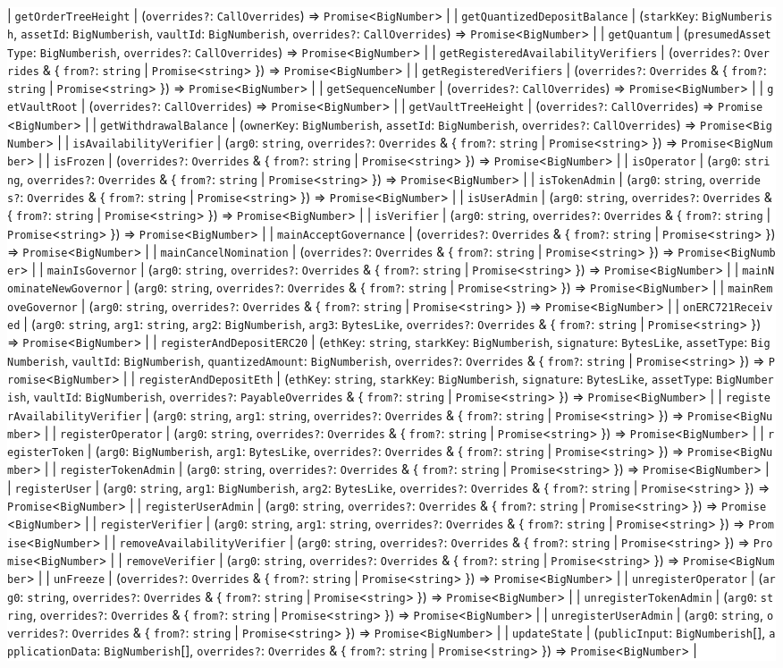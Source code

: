 | `getOrderTreeHeight` | (`overrides?`: `CallOverrides`) => `Promise`<`BigNumber`\> |
| `getQuantizedDepositBalance` | (`starkKey`: `BigNumberish`, `assetId`: `BigNumberish`, `vaultId`: `BigNumberish`, `overrides?`: `CallOverrides`) => `Promise`<`BigNumber`\> |
| `getQuantum` | (`presumedAssetType`: `BigNumberish`, `overrides?`: `CallOverrides`) => `Promise`<`BigNumber`\> |
| `getRegisteredAvailabilityVerifiers` | (`overrides?`: `Overrides` & { `from?`: `string` \| `Promise`<`string`\>  }) => `Promise`<`BigNumber`\> |
| `getRegisteredVerifiers` | (`overrides?`: `Overrides` & { `from?`: `string` \| `Promise`<`string`\>  }) => `Promise`<`BigNumber`\> |
| `getSequenceNumber` | (`overrides?`: `CallOverrides`) => `Promise`<`BigNumber`\> |
| `getVaultRoot` | (`overrides?`: `CallOverrides`) => `Promise`<`BigNumber`\> |
| `getVaultTreeHeight` | (`overrides?`: `CallOverrides`) => `Promise`<`BigNumber`\> |
| `getWithdrawalBalance` | (`ownerKey`: `BigNumberish`, `assetId`: `BigNumberish`, `overrides?`: `CallOverrides`) => `Promise`<`BigNumber`\> |
| `isAvailabilityVerifier` | (`arg0`: `string`, `overrides?`: `Overrides` & { `from?`: `string` \| `Promise`<`string`\>  }) => `Promise`<`BigNumber`\> |
| `isFrozen` | (`overrides?`: `Overrides` & { `from?`: `string` \| `Promise`<`string`\>  }) => `Promise`<`BigNumber`\> |
| `isOperator` | (`arg0`: `string`, `overrides?`: `Overrides` & { `from?`: `string` \| `Promise`<`string`\>  }) => `Promise`<`BigNumber`\> |
| `isTokenAdmin` | (`arg0`: `string`, `overrides?`: `Overrides` & { `from?`: `string` \| `Promise`<`string`\>  }) => `Promise`<`BigNumber`\> |
| `isUserAdmin` | (`arg0`: `string`, `overrides?`: `Overrides` & { `from?`: `string` \| `Promise`<`string`\>  }) => `Promise`<`BigNumber`\> |
| `isVerifier` | (`arg0`: `string`, `overrides?`: `Overrides` & { `from?`: `string` \| `Promise`<`string`\>  }) => `Promise`<`BigNumber`\> |
| `mainAcceptGovernance` | (`overrides?`: `Overrides` & { `from?`: `string` \| `Promise`<`string`\>  }) => `Promise`<`BigNumber`\> |
| `mainCancelNomination` | (`overrides?`: `Overrides` & { `from?`: `string` \| `Promise`<`string`\>  }) => `Promise`<`BigNumber`\> |
| `mainIsGovernor` | (`arg0`: `string`, `overrides?`: `Overrides` & { `from?`: `string` \| `Promise`<`string`\>  }) => `Promise`<`BigNumber`\> |
| `mainNominateNewGovernor` | (`arg0`: `string`, `overrides?`: `Overrides` & { `from?`: `string` \| `Promise`<`string`\>  }) => `Promise`<`BigNumber`\> |
| `mainRemoveGovernor` | (`arg0`: `string`, `overrides?`: `Overrides` & { `from?`: `string` \| `Promise`<`string`\>  }) => `Promise`<`BigNumber`\> |
| `onERC721Received` | (`arg0`: `string`, `arg1`: `string`, `arg2`: `BigNumberish`, `arg3`: `BytesLike`, `overrides?`: `Overrides` & { `from?`: `string` \| `Promise`<`string`\>  }) => `Promise`<`BigNumber`\> |
| `registerAndDepositERC20` | (`ethKey`: `string`, `starkKey`: `BigNumberish`, `signature`: `BytesLike`, `assetType`: `BigNumberish`, `vaultId`: `BigNumberish`, `quantizedAmount`: `BigNumberish`, `overrides?`: `Overrides` & { `from?`: `string` \| `Promise`<`string`\>  }) => `Promise`<`BigNumber`\> |
| `registerAndDepositEth` | (`ethKey`: `string`, `starkKey`: `BigNumberish`, `signature`: `BytesLike`, `assetType`: `BigNumberish`, `vaultId`: `BigNumberish`, `overrides?`: `PayableOverrides` & { `from?`: `string` \| `Promise`<`string`\>  }) => `Promise`<`BigNumber`\> |
| `registerAvailabilityVerifier` | (`arg0`: `string`, `arg1`: `string`, `overrides?`: `Overrides` & { `from?`: `string` \| `Promise`<`string`\>  }) => `Promise`<`BigNumber`\> |
| `registerOperator` | (`arg0`: `string`, `overrides?`: `Overrides` & { `from?`: `string` \| `Promise`<`string`\>  }) => `Promise`<`BigNumber`\> |
| `registerToken` | (`arg0`: `BigNumberish`, `arg1`: `BytesLike`, `overrides?`: `Overrides` & { `from?`: `string` \| `Promise`<`string`\>  }) => `Promise`<`BigNumber`\> |
| `registerTokenAdmin` | (`arg0`: `string`, `overrides?`: `Overrides` & { `from?`: `string` \| `Promise`<`string`\>  }) => `Promise`<`BigNumber`\> |
| `registerUser` | (`arg0`: `string`, `arg1`: `BigNumberish`, `arg2`: `BytesLike`, `overrides?`: `Overrides` & { `from?`: `string` \| `Promise`<`string`\>  }) => `Promise`<`BigNumber`\> |
| `registerUserAdmin` | (`arg0`: `string`, `overrides?`: `Overrides` & { `from?`: `string` \| `Promise`<`string`\>  }) => `Promise`<`BigNumber`\> |
| `registerVerifier` | (`arg0`: `string`, `arg1`: `string`, `overrides?`: `Overrides` & { `from?`: `string` \| `Promise`<`string`\>  }) => `Promise`<`BigNumber`\> |
| `removeAvailabilityVerifier` | (`arg0`: `string`, `overrides?`: `Overrides` & { `from?`: `string` \| `Promise`<`string`\>  }) => `Promise`<`BigNumber`\> |
| `removeVerifier` | (`arg0`: `string`, `overrides?`: `Overrides` & { `from?`: `string` \| `Promise`<`string`\>  }) => `Promise`<`BigNumber`\> |
| `unFreeze` | (`overrides?`: `Overrides` & { `from?`: `string` \| `Promise`<`string`\>  }) => `Promise`<`BigNumber`\> |
| `unregisterOperator` | (`arg0`: `string`, `overrides?`: `Overrides` & { `from?`: `string` \| `Promise`<`string`\>  }) => `Promise`<`BigNumber`\> |
| `unregisterTokenAdmin` | (`arg0`: `string`, `overrides?`: `Overrides` & { `from?`: `string` \| `Promise`<`string`\>  }) => `Promise`<`BigNumber`\> |
| `unregisterUserAdmin` | (`arg0`: `string`, `overrides?`: `Overrides` & { `from?`: `string` \| `Promise`<`string`\>  }) => `Promise`<`BigNumber`\> |
| `updateState` | (`publicInput`: `BigNumberish`[], `applicationData`: `BigNumberish`[], `overrides?`: `Overrides` & { `from?`: `string` \| `Promise`<`string`\>  }) => `Promise`<`BigNumber`\> |